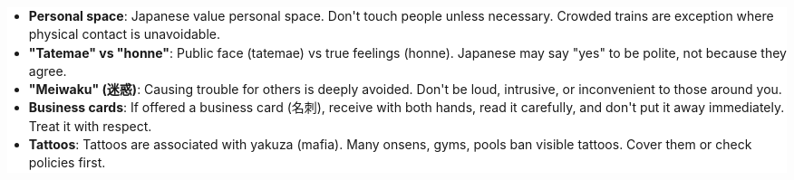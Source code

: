 - **Personal space**: Japanese value personal space. Don't touch people unless necessary. Crowded trains are exception where physical contact is unavoidable.
- **"Tatemae" vs "honne"**: Public face (tatemae) vs true feelings (honne). Japanese may say "yes" to be polite, not because they agree.
- **"Meiwaku" (迷惑)**: Causing trouble for others is deeply avoided. Don't be loud, intrusive, or inconvenient to those around you.
- **Business cards**: If offered a business card (名刺), receive with both hands, read it carefully, and don't put it away immediately. Treat it with respect.
- **Tattoos**: Tattoos are associated with yakuza (mafia). Many onsens, gyms, pools ban visible tattoos. Cover them or check policies first.
